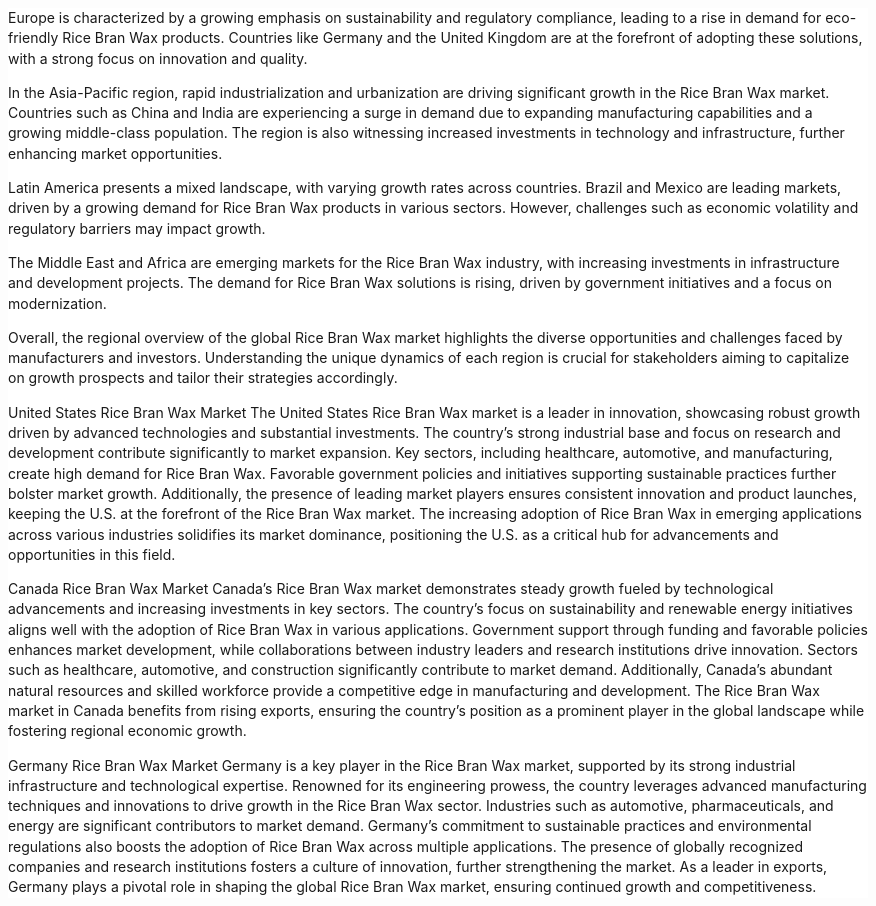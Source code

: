Europe is characterized by a growing emphasis on sustainability and regulatory compliance, leading to a rise in demand for eco-friendly Rice Bran Wax products. Countries like Germany and the United Kingdom are at the forefront of adopting these solutions, with a strong focus on innovation and quality.

In the Asia-Pacific region, rapid industrialization and urbanization are driving significant growth in the Rice Bran Wax market. Countries such as China and India are experiencing a surge in demand due to expanding manufacturing capabilities and a growing middle-class population. The region is also witnessing increased investments in technology and infrastructure, further enhancing market opportunities.

Latin America presents a mixed landscape, with varying growth rates across countries. Brazil and Mexico are leading markets, driven by a growing demand for Rice Bran Wax products in various sectors. However, challenges such as economic volatility and regulatory barriers may impact growth.

The Middle East and Africa are emerging markets for the Rice Bran Wax industry, with increasing investments in infrastructure and development projects. The demand for Rice Bran Wax solutions is rising, driven by government initiatives and a focus on modernization.

Overall, the regional overview of the global Rice Bran Wax market highlights the diverse opportunities and challenges faced by manufacturers and investors. Understanding the unique dynamics of each region is crucial for stakeholders aiming to capitalize on growth prospects and tailor their strategies accordingly.

United States Rice Bran Wax Market
The United States Rice Bran Wax market is a leader in innovation, showcasing robust growth driven by advanced technologies and substantial investments. The country’s strong industrial base and focus on research and development contribute significantly to market expansion. Key sectors, including healthcare, automotive, and manufacturing, create high demand for Rice Bran Wax. Favorable government policies and initiatives supporting sustainable practices further bolster market growth. Additionally, the presence of leading market players ensures consistent innovation and product launches, keeping the U.S. at the forefront of the Rice Bran Wax market. The increasing adoption of Rice Bran Wax in emerging applications across various industries solidifies its market dominance, positioning the U.S. as a critical hub for advancements and opportunities in this field.

Canada Rice Bran Wax Market
Canada’s Rice Bran Wax market demonstrates steady growth fueled by technological advancements and increasing investments in key sectors. The country’s focus on sustainability and renewable energy initiatives aligns well with the adoption of Rice Bran Wax in various applications. Government support through funding and favorable policies enhances market development, while collaborations between industry leaders and research institutions drive innovation. Sectors such as healthcare, automotive, and construction significantly contribute to market demand. Additionally, Canada’s abundant natural resources and skilled workforce provide a competitive edge in manufacturing and development. The Rice Bran Wax market in Canada benefits from rising exports, ensuring the country’s position as a prominent player in the global landscape while fostering regional economic growth.

Germany Rice Bran Wax Market
Germany is a key player in the Rice Bran Wax market, supported by its strong industrial infrastructure and technological expertise. Renowned for its engineering prowess, the country leverages advanced manufacturing techniques and innovations to drive growth in the Rice Bran Wax sector. Industries such as automotive, pharmaceuticals, and energy are significant contributors to market demand. Germany’s commitment to sustainable practices and environmental regulations also boosts the adoption of Rice Bran Wax across multiple applications. The presence of globally recognized companies and research institutions fosters a culture of innovation, further strengthening the market. As a leader in exports, Germany plays a pivotal role in shaping the global Rice Bran Wax market, ensuring continued growth and competitiveness.

